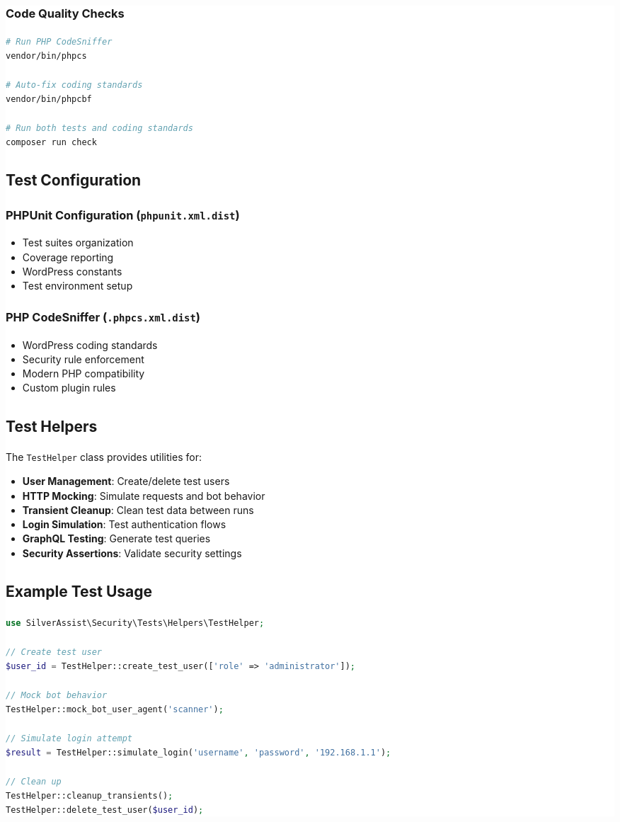 ### Code Quality Checks

```bash
# Run PHP CodeSniffer
vendor/bin/phpcs

# Auto-fix coding standards
vendor/bin/phpcbf

# Run both tests and coding standards
composer run check
```

## Test Configuration

### PHPUnit Configuration (`phpunit.xml.dist`)
- Test suites organization
- Coverage reporting
- WordPress constants
- Test environment setup

### PHP CodeSniffer (`.phpcs.xml.dist`)
- WordPress coding standards
- Security rule enforcement
- Modern PHP compatibility
- Custom plugin rules

## Test Helpers

The `TestHelper` class provides utilities for:

- **User Management**: Create/delete test users
- **HTTP Mocking**: Simulate requests and bot behavior
- **Transient Cleanup**: Clean test data between runs
- **Login Simulation**: Test authentication flows
- **GraphQL Testing**: Generate test queries
- **Security Assertions**: Validate security settings

## Example Test Usage

```php
use SilverAssist\Security\Tests\Helpers\TestHelper;

// Create test user
$user_id = TestHelper::create_test_user(['role' => 'administrator']);

// Mock bot behavior
TestHelper::mock_bot_user_agent('scanner');

// Simulate login attempt
$result = TestHelper::simulate_login('username', 'password', '192.168.1.1');

// Clean up
TestHelper::cleanup_transients();
TestHelper::delete_test_user($user_id);
```
